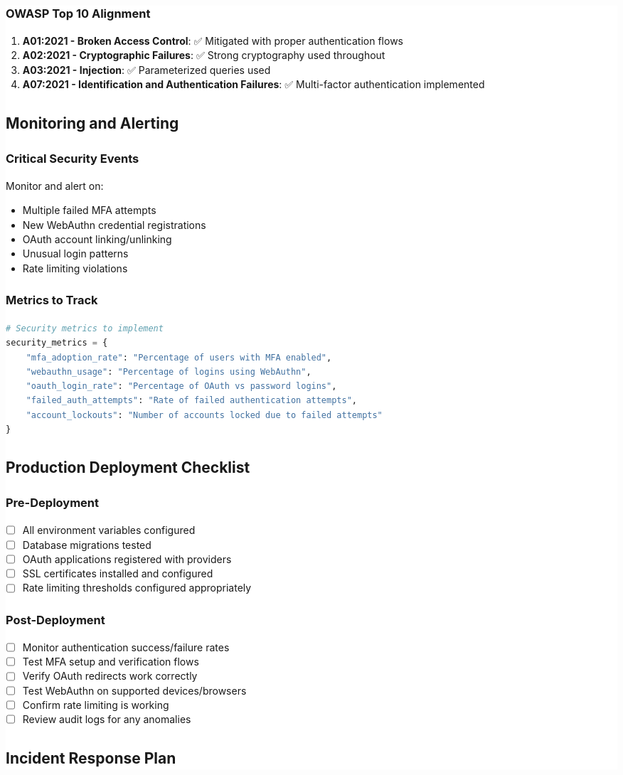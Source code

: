 ### OWASP Top 10 Alignment
1. **A01:2021 - Broken Access Control**: ✅ Mitigated with proper authentication flows
2. **A02:2021 - Cryptographic Failures**: ✅ Strong cryptography used throughout
3. **A03:2021 - Injection**: ✅ Parameterized queries used
4. **A07:2021 - Identification and Authentication Failures**: ✅ Multi-factor authentication implemented

## Monitoring and Alerting

### Critical Security Events
Monitor and alert on:
- Multiple failed MFA attempts
- New WebAuthn credential registrations
- OAuth account linking/unlinking
- Unusual login patterns
- Rate limiting violations

### Metrics to Track
```python
# Security metrics to implement
security_metrics = {
    "mfa_adoption_rate": "Percentage of users with MFA enabled",
    "webauthn_usage": "Percentage of logins using WebAuthn",
    "oauth_login_rate": "Percentage of OAuth vs password logins",
    "failed_auth_attempts": "Rate of failed authentication attempts",
    "account_lockouts": "Number of accounts locked due to failed attempts"
}
```

## Production Deployment Checklist

### Pre-Deployment
- [ ] All environment variables configured
- [ ] Database migrations tested
- [ ] OAuth applications registered with providers
- [ ] SSL certificates installed and configured
- [ ] Rate limiting thresholds configured appropriately

### Post-Deployment
- [ ] Monitor authentication success/failure rates
- [ ] Test MFA setup and verification flows
- [ ] Verify OAuth redirects work correctly
- [ ] Test WebAuthn on supported devices/browsers
- [ ] Confirm rate limiting is working
- [ ] Review audit logs for any anomalies

## Incident Response Plan
